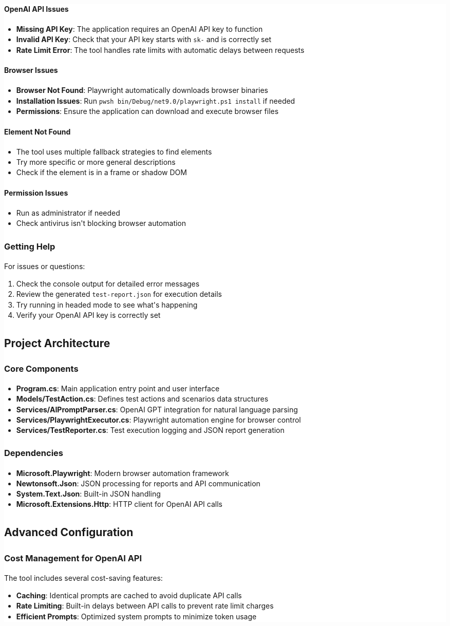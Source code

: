 #### OpenAI API Issues
- **Missing API Key**: The application requires an OpenAI API key to function
- **Invalid API Key**: Check that your API key starts with `sk-` and is correctly set
- **Rate Limit Error**: The tool handles rate limits with automatic delays between requests

#### Browser Issues
- **Browser Not Found**: Playwright automatically downloads browser binaries
- **Installation Issues**: Run `pwsh bin/Debug/net9.0/playwright.ps1 install` if needed
- **Permissions**: Ensure the application can download and execute browser files

#### Element Not Found
- The tool uses multiple fallback strategies to find elements
- Try more specific or more general descriptions
- Check if the element is in a frame or shadow DOM

#### Permission Issues
- Run as administrator if needed
- Check antivirus isn't blocking browser automation

### Getting Help

For issues or questions:
1. Check the console output for detailed error messages
2. Review the generated `test-report.json` for execution details
3. Try running in headed mode to see what's happening
4. Verify your OpenAI API key is correctly set

## Project Architecture

### Core Components

- **Program.cs**: Main application entry point and user interface
- **Models/TestAction.cs**: Defines test actions and scenarios data structures
- **Services/AIPromptParser.cs**: OpenAI GPT integration for natural language parsing
- **Services/PlaywrightExecutor.cs**: Playwright automation engine for browser control
- **Services/TestReporter.cs**: Test execution logging and JSON report generation

### Dependencies

- **Microsoft.Playwright**: Modern browser automation framework
- **Newtonsoft.Json**: JSON processing for reports and API communication
- **System.Text.Json**: Built-in JSON handling
- **Microsoft.Extensions.Http**: HTTP client for OpenAI API calls

## Advanced Configuration

### Cost Management for OpenAI API

The tool includes several cost-saving features:
- **Caching**: Identical prompts are cached to avoid duplicate API calls
- **Rate Limiting**: Built-in delays between API calls to prevent rate limit charges
- **Efficient Prompts**: Optimized system prompts to minimize token usage
